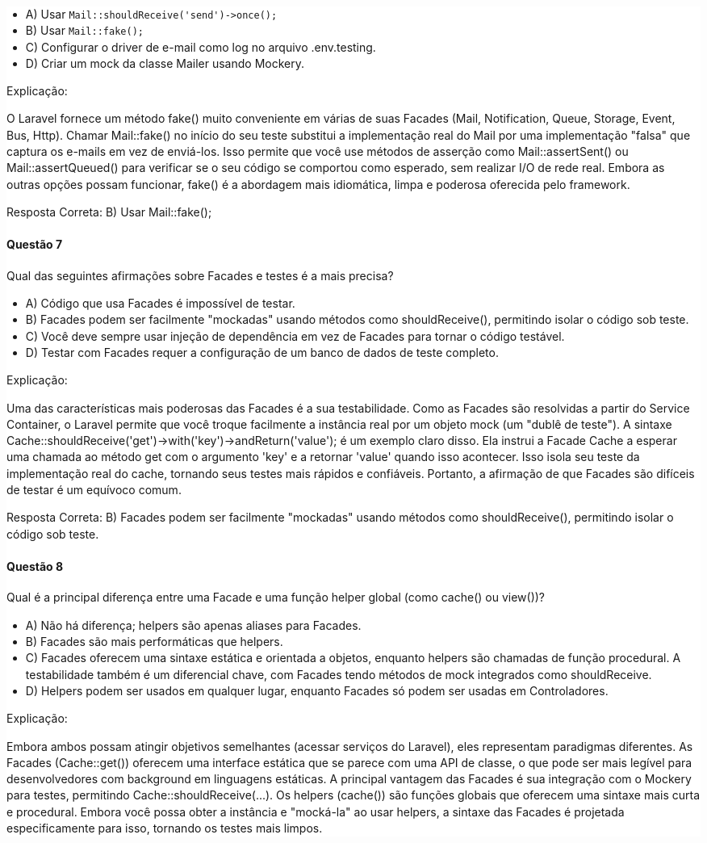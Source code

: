- A) Usar `Mail::shouldReceive('send')->once();`
- B) Usar `Mail::fake();`
- C) Configurar o driver de e-mail como log no arquivo .env.testing.
- D) Criar um mock da classe Mailer usando Mockery.

Explicação:

O Laravel fornece um método fake() muito conveniente em várias de suas Facades (Mail, Notification, Queue, Storage, Event, Bus, Http). Chamar Mail::fake() no início do seu teste substitui a implementação real do Mail por uma implementação "falsa" que captura os e-mails em vez de enviá-los. Isso permite que você use métodos de asserção como Mail::assertSent() ou Mail::assertQueued() para verificar se o seu código se comportou como esperado, sem realizar I/O de rede real. Embora as outras opções possam funcionar, fake() é a abordagem mais idiomática, limpa e poderosa oferecida pelo framework.

Resposta Correta: B) Usar Mail::fake();

#### Questão 7
Qual das seguintes afirmações sobre Facades e testes é a mais precisa?

- A) Código que usa Facades é impossível de testar.
- B) Facades podem ser facilmente "mockadas" usando métodos como shouldReceive(), permitindo isolar o código sob teste.
- C) Você deve sempre usar injeção de dependência em vez de Facades para tornar o código testável.
- D) Testar com Facades requer a configuração de um banco de dados de teste completo.

Explicação:

Uma das características mais poderosas das Facades é a sua testabilidade. Como as Facades são resolvidas a partir do Service Container, o Laravel permite que você troque facilmente a instância real por um objeto mock (um "dublê de teste"). A sintaxe Cache::shouldReceive('get')->with('key')->andReturn('value'); é um exemplo claro disso. Ela instrui a Facade Cache a esperar uma chamada ao método get com o argumento 'key' e a retornar 'value' quando isso acontecer. Isso isola seu teste da implementação real do cache, tornando seus testes mais rápidos e confiáveis. Portanto, a afirmação de que Facades são difíceis de testar é um equívoco comum.

Resposta Correta: B) Facades podem ser facilmente "mockadas" usando métodos como shouldReceive(), permitindo isolar o código sob teste.

#### Questão 8
Qual é a principal diferença entre uma Facade e uma função helper global (como cache() ou view())?

- A) Não há diferença; helpers são apenas aliases para Facades.
- B) Facades são mais performáticas que helpers.
- C) Facades oferecem uma sintaxe estática e orientada a objetos, enquanto helpers são chamadas de função procedural. A testabilidade também é um diferencial chave, com Facades tendo métodos de mock integrados como shouldReceive.
- D) Helpers podem ser usados em qualquer lugar, enquanto Facades só podem ser usadas em Controladores.

Explicação:

Embora ambos possam atingir objetivos semelhantes (acessar serviços do Laravel), eles representam paradigmas diferentes. As Facades (Cache::get()) oferecem uma interface estática que se parece com uma API de classe, o que pode ser mais legível para desenvolvedores com background em linguagens estáticas. A principal vantagem das Facades é sua integração com o Mockery para testes, permitindo Cache::shouldReceive(...). Os helpers (cache()) são funções globais que oferecem uma sintaxe mais curta e procedural. Embora você possa obter a instância e "mocká-la" ao usar helpers, a sintaxe das Facades é projetada especificamente para isso, tornando os testes mais limpos.
